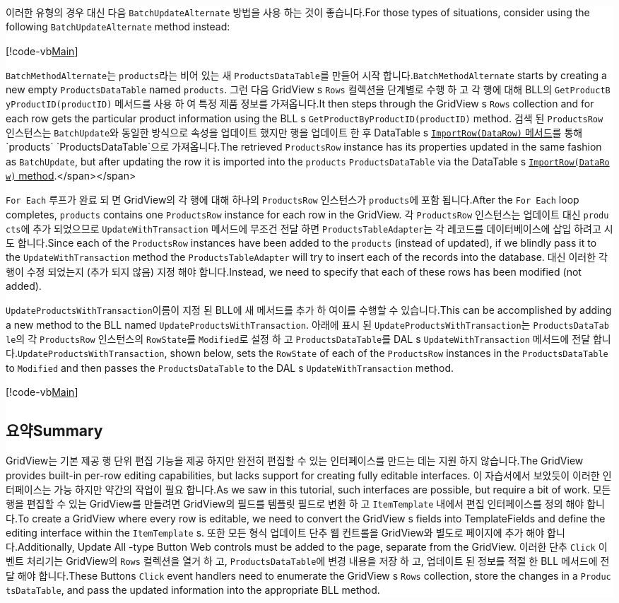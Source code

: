 <span data-ttu-id="2df17-293">이러한 유형의 경우 대신 다음 `BatchUpdateAlternate` 방법을 사용 하는 것이 좋습니다.</span><span class="sxs-lookup"><span data-stu-id="2df17-293">For those types of situations, consider using the following `BatchUpdateAlternate` method instead:</span></span>

[!code-vb[Main](batch-updating-vb/samples/sample7.vb)]

<span data-ttu-id="2df17-294">`BatchMethodAlternate`는 `products`라는 비어 있는 새 `ProductsDataTable`를 만들어 시작 합니다.</span><span class="sxs-lookup"><span data-stu-id="2df17-294">`BatchMethodAlternate` starts by creating a new empty `ProductsDataTable` named `products`.</span></span> <span data-ttu-id="2df17-295">그런 다음 GridView s `Rows` 컬렉션을 단계별로 수행 하 고 각 행에 대해 BLL의 `GetProductByProductID(productID)` 메서드를 사용 하 여 특정 제품 정보를 가져옵니다.</span><span class="sxs-lookup"><span data-stu-id="2df17-295">It then steps through the GridView s `Rows` collection and for each row gets the particular product information using the BLL s `GetProductByProductID(productID)` method.</span></span> <span data-ttu-id="2df17-296">검색 된 `ProductsRow` 인스턴스는 `BatchUpdate`와 동일한 방식으로 속성을 업데이트 했지만 행을 업데이트 한 후 DataTable s [`ImportRow(DataRow)` 메서드](https://msdn.microsoft.com/library/system.data.datatable.importrow(VS.80).aspx)를 통해 `products` `ProductsDataTable`으로 가져옵니다.</span><span class="sxs-lookup"><span data-stu-id="2df17-296">The retrieved `ProductsRow` instance has its properties updated in the same fashion as `BatchUpdate`, but after updating the row it is imported into the `products` `ProductsDataTable` via the DataTable s [`ImportRow(DataRow)` method](https://msdn.microsoft.com/library/system.data.datatable.importrow(VS.80).aspx).</span></span>

<span data-ttu-id="2df17-297">`For Each` 루프가 완료 되 면 GridView의 각 행에 대해 하나의 `ProductsRow` 인스턴스가 `products`에 포함 됩니다.</span><span class="sxs-lookup"><span data-stu-id="2df17-297">After the `For Each` loop completes, `products` contains one `ProductsRow` instance for each row in the GridView.</span></span> <span data-ttu-id="2df17-298">각 `ProductsRow` 인스턴스는 업데이트 대신 `products`에 추가 되었으므로 `UpdateWithTransaction` 메서드에 무조건 전달 하면 `ProductsTableAdapter`는 각 레코드를 데이터베이스에 삽입 하려고 시도 합니다.</span><span class="sxs-lookup"><span data-stu-id="2df17-298">Since each of the `ProductsRow` instances have been added to the `products` (instead of updated), if we blindly pass it to the `UpdateWithTransaction` method the `ProductsTableAdapter` will try to insert each of the records into the database.</span></span> <span data-ttu-id="2df17-299">대신 이러한 각 행이 수정 되었는지 (추가 되지 않음) 지정 해야 합니다.</span><span class="sxs-lookup"><span data-stu-id="2df17-299">Instead, we need to specify that each of these rows has been modified (not added).</span></span>

<span data-ttu-id="2df17-300">`UpdateProductsWithTransaction`이름이 지정 된 BLL에 새 메서드를 추가 하 여이를 수행할 수 있습니다.</span><span class="sxs-lookup"><span data-stu-id="2df17-300">This can be accomplished by adding a new method to the BLL named `UpdateProductsWithTransaction`.</span></span> <span data-ttu-id="2df17-301">아래에 표시 된 `UpdateProductsWithTransaction`는 `ProductsDataTable`의 각 `ProductsRow` 인스턴스의 `RowState`를 `Modified`로 설정 하 고 `ProductsDataTable`를 DAL s `UpdateWithTransaction` 메서드에 전달 합니다.</span><span class="sxs-lookup"><span data-stu-id="2df17-301">`UpdateProductsWithTransaction`, shown below, sets the `RowState` of each of the `ProductsRow` instances in the `ProductsDataTable` to `Modified` and then passes the `ProductsDataTable` to the DAL s `UpdateWithTransaction` method.</span></span>

[!code-vb[Main](batch-updating-vb/samples/sample8.vb)]

## <a name="summary"></a><span data-ttu-id="2df17-302">요약</span><span class="sxs-lookup"><span data-stu-id="2df17-302">Summary</span></span>

<span data-ttu-id="2df17-303">GridView는 기본 제공 행 단위 편집 기능을 제공 하지만 완전히 편집할 수 있는 인터페이스를 만드는 데는 지원 하지 않습니다.</span><span class="sxs-lookup"><span data-stu-id="2df17-303">The GridView provides built-in per-row editing capabilities, but lacks support for creating fully editable interfaces.</span></span> <span data-ttu-id="2df17-304">이 자습서에서 보았듯이 이러한 인터페이스는 가능 하지만 약간의 작업이 필요 합니다.</span><span class="sxs-lookup"><span data-stu-id="2df17-304">As we saw in this tutorial, such interfaces are possible, but require a bit of work.</span></span> <span data-ttu-id="2df17-305">모든 행을 편집할 수 있는 GridView를 만들려면 GridView의 필드를 템플릿 필드로 변환 하 고 `ItemTemplate` 내에서 편집 인터페이스를 정의 해야 합니다.</span><span class="sxs-lookup"><span data-stu-id="2df17-305">To create a GridView where every row is editable, we need to convert the GridView s fields into TemplateFields and define the editing interface within the `ItemTemplate` s.</span></span> <span data-ttu-id="2df17-306">또한 모든 형식 업데이트 단추 웹 컨트롤을 GridView와 별도로 페이지에 추가 해야 합니다.</span><span class="sxs-lookup"><span data-stu-id="2df17-306">Additionally, Update All -type Button Web controls must be added to the page, separate from the GridView.</span></span> <span data-ttu-id="2df17-307">이러한 단추 `Click` 이벤트 처리기는 GridView의 `Rows` 컬렉션을 열거 하 고, `ProductsDataTable`에 변경 내용을 저장 하 고, 업데이트 된 정보를 적절 한 BLL 메서드에 전달 해야 합니다.</span><span class="sxs-lookup"><span data-stu-id="2df17-307">These Buttons `Click` event handlers need to enumerate the GridView s `Rows` collection, store the changes in a `ProductsDataTable`, and pass the updated information into the appropriate BLL method.</span></span>
